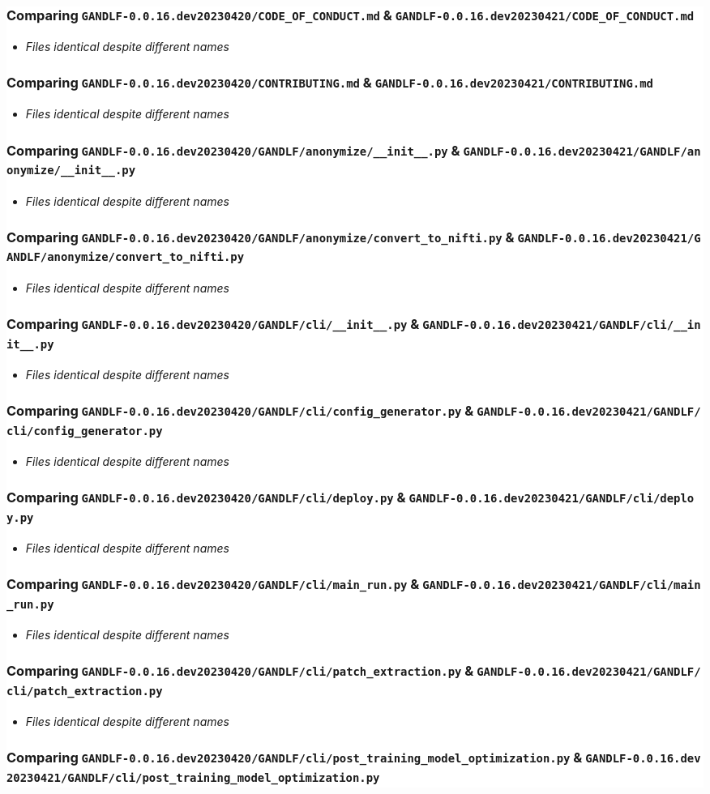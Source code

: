 ### Comparing `GANDLF-0.0.16.dev20230420/CODE_OF_CONDUCT.md` & `GANDLF-0.0.16.dev20230421/CODE_OF_CONDUCT.md`

 * *Files identical despite different names*

### Comparing `GANDLF-0.0.16.dev20230420/CONTRIBUTING.md` & `GANDLF-0.0.16.dev20230421/CONTRIBUTING.md`

 * *Files identical despite different names*

### Comparing `GANDLF-0.0.16.dev20230420/GANDLF/anonymize/__init__.py` & `GANDLF-0.0.16.dev20230421/GANDLF/anonymize/__init__.py`

 * *Files identical despite different names*

### Comparing `GANDLF-0.0.16.dev20230420/GANDLF/anonymize/convert_to_nifti.py` & `GANDLF-0.0.16.dev20230421/GANDLF/anonymize/convert_to_nifti.py`

 * *Files identical despite different names*

### Comparing `GANDLF-0.0.16.dev20230420/GANDLF/cli/__init__.py` & `GANDLF-0.0.16.dev20230421/GANDLF/cli/__init__.py`

 * *Files identical despite different names*

### Comparing `GANDLF-0.0.16.dev20230420/GANDLF/cli/config_generator.py` & `GANDLF-0.0.16.dev20230421/GANDLF/cli/config_generator.py`

 * *Files identical despite different names*

### Comparing `GANDLF-0.0.16.dev20230420/GANDLF/cli/deploy.py` & `GANDLF-0.0.16.dev20230421/GANDLF/cli/deploy.py`

 * *Files identical despite different names*

### Comparing `GANDLF-0.0.16.dev20230420/GANDLF/cli/main_run.py` & `GANDLF-0.0.16.dev20230421/GANDLF/cli/main_run.py`

 * *Files identical despite different names*

### Comparing `GANDLF-0.0.16.dev20230420/GANDLF/cli/patch_extraction.py` & `GANDLF-0.0.16.dev20230421/GANDLF/cli/patch_extraction.py`

 * *Files identical despite different names*

### Comparing `GANDLF-0.0.16.dev20230420/GANDLF/cli/post_training_model_optimization.py` & `GANDLF-0.0.16.dev20230421/GANDLF/cli/post_training_model_optimization.py`
